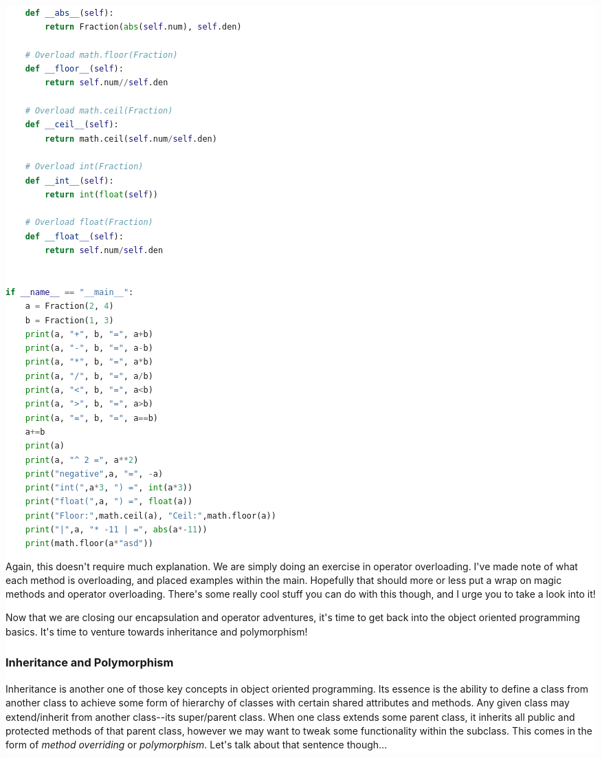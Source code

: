 ```py
    def __abs__(self):
        return Fraction(abs(self.num), self.den)

    # Overload math.floor(Fraction)
    def __floor__(self):
        return self.num//self.den
    
    # Overload math.ceil(Fraction)
    def __ceil__(self):
        return math.ceil(self.num/self.den)

    # Overload int(Fraction)
    def __int__(self):
        return int(float(self))

    # Overload float(Fraction)
    def __float__(self):
        return self.num/self.den


if __name__ == "__main__":
    a = Fraction(2, 4)
    b = Fraction(1, 3)
    print(a, "+", b, "=", a+b)
    print(a, "-", b, "=", a-b)
    print(a, "*", b, "=", a*b)
    print(a, "/", b, "=", a/b)
    print(a, "<", b, "=", a<b)
    print(a, ">", b, "=", a>b)
    print(a, "=", b, "=", a==b)
    a+=b
    print(a)
    print(a, "^ 2 =", a**2)
    print("negative",a, "=", -a)
    print("int(",a*3, ") =", int(a*3))
    print("float(",a, ") =", float(a))
    print("Floor:",math.ceil(a), "Ceil:",math.floor(a))
    print("|",a, "* -11 | =", abs(a*-11))
    print(math.floor(a*"asd"))
```
Again, this doesn't require much explanation. We are simply doing an exercise in operator overloading. I've made note of what each method is overloading, and placed examples within the main. Hopefully that should more or less put a wrap on magic methods and operator overloading. There's some really cool stuff you can do with this though, and I urge you to take a look into it! 

Now that we are closing our encapsulation and operator adventures, it's time to get back into the object oriented programming basics. It's time to venture towards inheritance and polymorphism!

### Inheritance and Polymorphism

Inheritance is another one of those key concepts in object oriented programming. Its essence is the ability to define a class from another class to achieve some form of hierarchy of classes with certain shared attributes and methods. Any given class may extend/inherit from another class--its super/parent class. When one class extends some parent class, it inherits all public and protected methods of that parent class, however we may want to tweak some functionality within the subclass. This comes in the form of *method overriding* or *polymorphism*. Let's talk about that sentence though...

